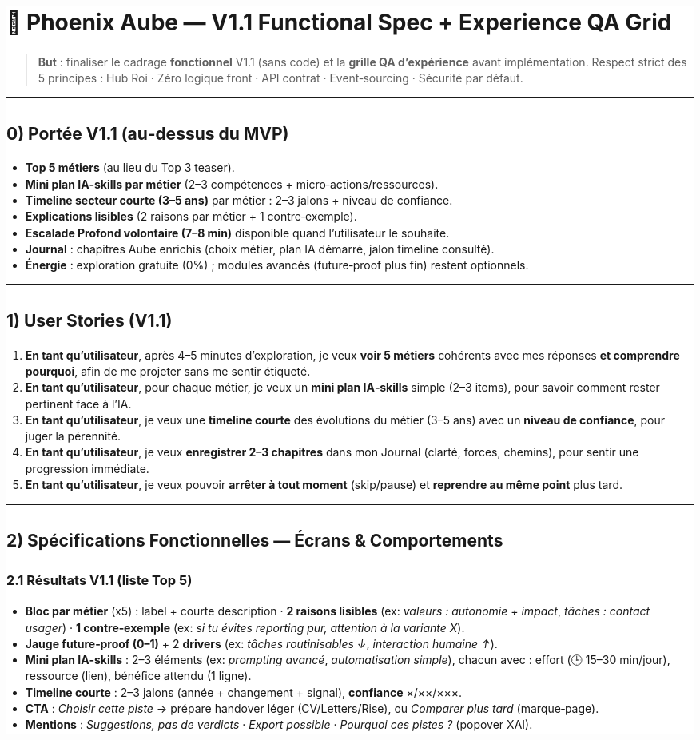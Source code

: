 # 🔮 Phoenix Aube — V1.1 Functional Spec + Experience QA Grid

> **But** : finaliser le cadrage **fonctionnel** V1.1 (sans code) et la **grille QA d’expérience** avant implémentation. Respect strict des 5 principes : Hub Roi · Zéro logique front · API contrat · Event‑sourcing · Sécurité par défaut.

---

## 0) Portée V1.1 (au‑dessus du MVP)
- **Top 5 métiers** (au lieu du Top 3 teaser).
- **Mini plan IA‑skills par métier** (2–3 compétences + micro‑actions/ressources).
- **Timeline secteur courte (3–5 ans)** par métier : 2–3 jalons + niveau de confiance.
- **Explications lisibles** (2 raisons par métier + 1 contre‑exemple).
- **Escalade Profond volontaire (7–8 min)** disponible quand l’utilisateur le souhaite.
- **Journal** : chapitres Aube enrichis (choix métier, plan IA démarré, jalon timeline consulté).
- **Énergie** : exploration gratuite (0%) ; modules avancés (future‑proof plus fin) restent optionnels.

---

## 1) User Stories (V1.1)
1. **En tant qu’utilisateur**, après 4–5 minutes d’exploration, je veux **voir 5 métiers** cohérents avec mes réponses **et comprendre pourquoi**, afin de me projeter sans me sentir étiqueté.
2. **En tant qu’utilisateur**, pour chaque métier, je veux un **mini plan IA‑skills** simple (2–3 items), pour savoir comment rester pertinent face à l’IA.
3. **En tant qu’utilisateur**, je veux une **timeline courte** des évolutions du métier (3–5 ans) avec un **niveau de confiance**, pour juger la pérennité.
4. **En tant qu’utilisateur**, je veux **enregistrer 2–3 chapitres** dans mon Journal (clarté, forces, chemins), pour sentir une progression immédiate.
5. **En tant qu’utilisateur**, je veux pouvoir **arrêter à tout moment** (skip/pause) et **reprendre au même point** plus tard.

---

## 2) Spécifications Fonctionnelles — Écrans & Comportements
### 2.1 Résultats V1.1 (liste Top 5)
- **Bloc par métier** (x5) : label + courte description · **2 raisons lisibles** (ex: *valeurs : autonomie + impact*, *tâches : contact usager*) · **1 contre‑exemple** (ex: *si tu évites reporting pur, attention à la variante X*).
- **Jauge future‑proof (0–1)** + 2 **drivers** (ex: *tâches routinisables ↓*, *interaction humaine ↑*).
- **Mini plan IA‑skills** : 2–3 éléments (ex: *prompting avancé*, *automatisation simple*), chacun avec : effort (🕒 15–30 min/jour), ressource (lien), bénéfice attendu (1 ligne).
- **Timeline courte** : 2–3 jalons (année + changement + signal), **confiance** ×/××/×××.
- **CTA** : *Choisir cette piste* → prépare handover léger (CV/Letters/Rise), ou *Comparer plus tard* (marque‑page).
- **Mentions** : *Suggestions, pas de verdicts* · *Export possible* · *Pourquoi ces pistes ?* (popover XAI).

